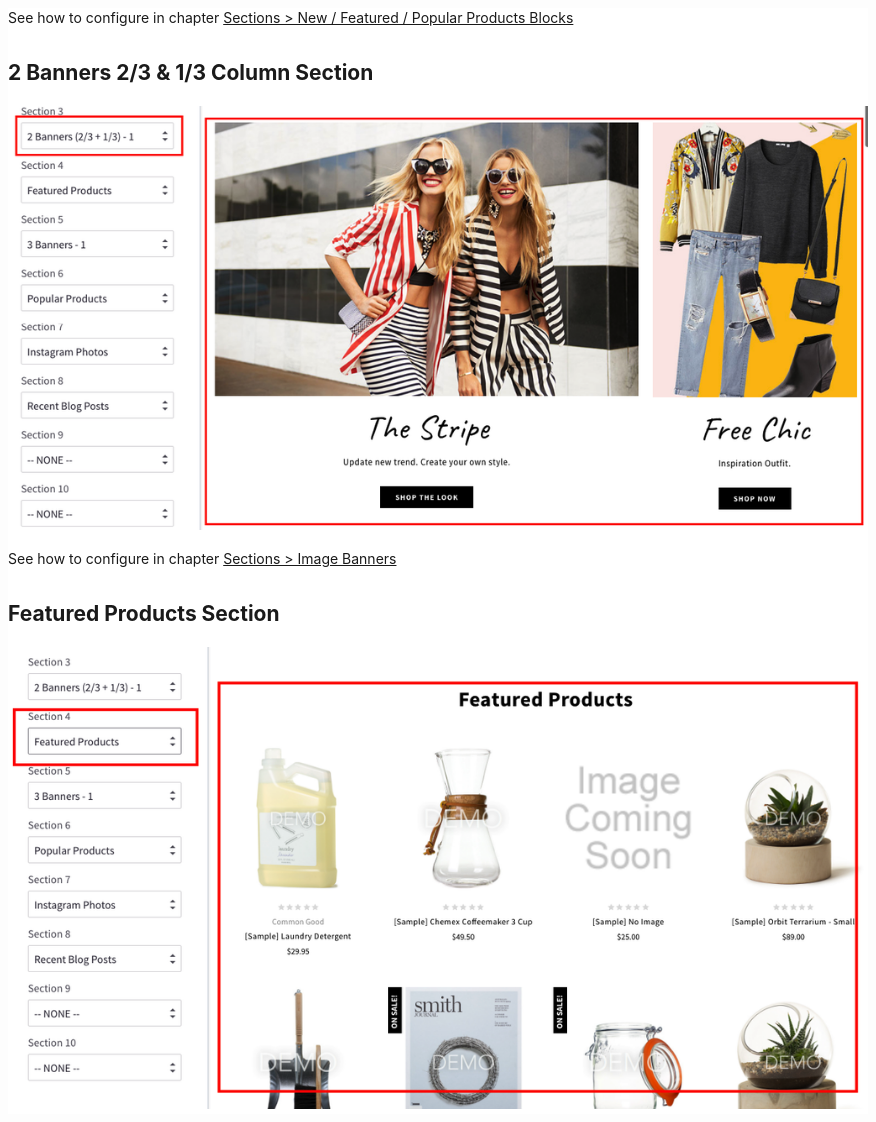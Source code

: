 




See how to configure in chapter [Sections > New / Featured / Popular Products Blocks](sections.md#new-featured-popular-products-blocks)

## 2 Banners 2/3 & 1/3 Column Section

![2 Banners](img/home1-banners-2313.png)

See how to configure in chapter [Sections > Image Banners](sections.md#image-banners)

## Featured Products Section

![Featured products](img/home1-featured-products.png)
